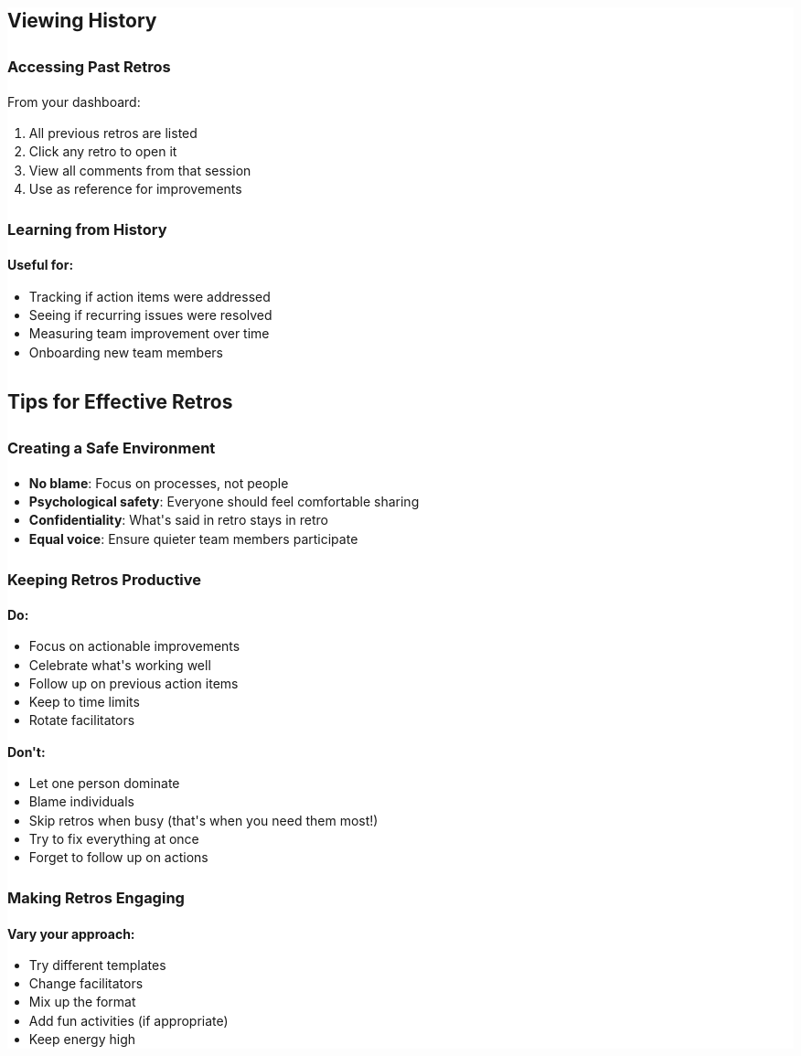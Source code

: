## Viewing History

### Accessing Past Retros

From your dashboard:

1. All previous retros are listed
2. Click any retro to open it
3. View all comments from that session
4. Use as reference for improvements

### Learning from History

**Useful for:**

- Tracking if action items were addressed
- Seeing if recurring issues were resolved
- Measuring team improvement over time
- Onboarding new team members

## Tips for Effective Retros

### Creating a Safe Environment

- **No blame**: Focus on processes, not people
- **Psychological safety**: Everyone should feel comfortable sharing
- **Confidentiality**: What's said in retro stays in retro
- **Equal voice**: Ensure quieter team members participate

### Keeping Retros Productive

**Do:**

- Focus on actionable improvements
- Celebrate what's working well
- Follow up on previous action items
- Keep to time limits
- Rotate facilitators

**Don't:**

- Let one person dominate
- Blame individuals
- Skip retros when busy (that's when you need them most!)
- Try to fix everything at once
- Forget to follow up on actions

### Making Retros Engaging

**Vary your approach:**

- Try different templates
- Change facilitators
- Mix up the format
- Add fun activities (if appropriate)
- Keep energy high
